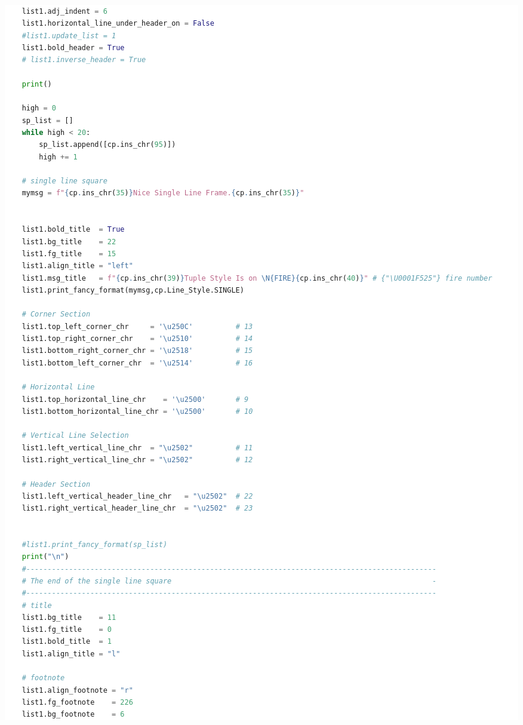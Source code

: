 ```python    
    list1.adj_indent = 6
    list1.horizontal_line_under_header_on = False
    #list1.update_list = 1
    list1.bold_header = True
    # list1.inverse_header = True

    print()

    high = 0
    sp_list = []
    while high < 20:
        sp_list.append([cp.ins_chr(95)])
        high += 1

    # single line square
    mymsg = f"{cp.ins_chr(35)}Nice Single Line Frame.{cp.ins_chr(35)}"


    list1.bold_title  = True
    list1.bg_title    = 22
    list1.fg_title    = 15
    list1.align_title = "left"
    list1.msg_title   = f"{cp.ins_chr(39)}Tuple Style Is on \N{FIRE}{cp.ins_chr(40)}" # {"\U0001F525"} fire number
    list1.print_fancy_format(mymsg,cp.Line_Style.SINGLE)

    # Corner Section
    list1.top_left_corner_chr     = '\u250C'          # 13
    list1.top_right_corner_chr    = '\u2510'          # 14
    list1.bottom_right_corner_chr = '\u2518'          # 15
    list1.bottom_left_corner_chr  = '\u2514'          # 16

    # Horizontal Line
    list1.top_horizontal_line_chr    = '\u2500'       # 9
    list1.bottom_horizontal_line_chr = '\u2500'       # 10

    # Vertical Line Selection
    list1.left_vertical_line_chr  = "\u2502"          # 11
    list1.right_vertical_line_chr = "\u2502"          # 12

    # Header Section
    list1.left_vertical_header_line_chr   = "\u2502"  # 22
    list1.right_vertical_header_line_chr  = "\u2502"  # 23


    #list1.print_fancy_format(sp_list)
    print("\n")
    #------------------------------------------------------------------------------------------------
    # The end of the single line square                                                             -
    #------------------------------------------------------------------------------------------------
    # title
    list1.bg_title    = 11
    list1.fg_title    = 0
    list1.bold_title  = 1
    list1.align_title = "l"

    # footnote
    list1.align_footnote = "r"
    list1.fg_footnote    = 226
    list1.bg_footnote    = 6
```
